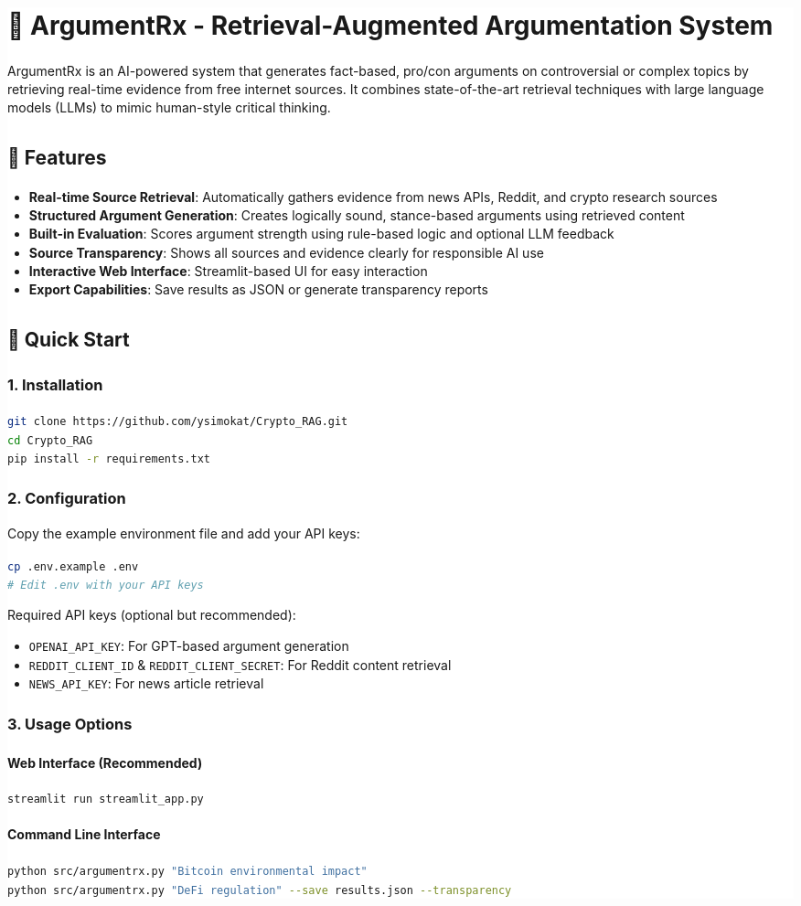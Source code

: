 # 🧠 ArgumentRx - Retrieval-Augmented Argumentation System

ArgumentRx is an AI-powered system that generates fact-based, pro/con arguments on controversial or complex topics by retrieving real-time evidence from free internet sources. It combines state-of-the-art retrieval techniques with large language models (LLMs) to mimic human-style critical thinking.

## 🌟 Features

- **Real-time Source Retrieval**: Automatically gathers evidence from news APIs, Reddit, and crypto research sources
- **Structured Argument Generation**: Creates logically sound, stance-based arguments using retrieved content
- **Built-in Evaluation**: Scores argument strength using rule-based logic and optional LLM feedback
- **Source Transparency**: Shows all sources and evidence clearly for responsible AI use
- **Interactive Web Interface**: Streamlit-based UI for easy interaction
- **Export Capabilities**: Save results as JSON or generate transparency reports

## 🚀 Quick Start

### 1. Installation

```bash
git clone https://github.com/ysimokat/Crypto_RAG.git
cd Crypto_RAG
pip install -r requirements.txt
```

### 2. Configuration

Copy the example environment file and add your API keys:

```bash
cp .env.example .env
# Edit .env with your API keys
```

Required API keys (optional but recommended):
- `OPENAI_API_KEY`: For GPT-based argument generation
- `REDDIT_CLIENT_ID` & `REDDIT_CLIENT_SECRET`: For Reddit content retrieval
- `NEWS_API_KEY`: For news article retrieval

### 3. Usage Options

#### Web Interface (Recommended)
```bash
streamlit run streamlit_app.py
```

#### Command Line Interface
```bash
python src/argumentrx.py "Bitcoin environmental impact"
python src/argumentrx.py "DeFi regulation" --save results.json --transparency
```
